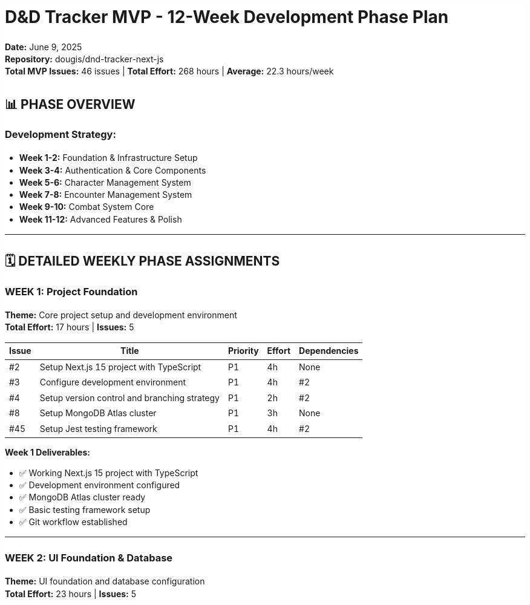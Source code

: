 # D&D Tracker MVP - 12-Week Development Phase Plan

**Date:** June 9, 2025  
**Repository:** dougis/dnd-tracker-next-js  
**Total MVP Issues:** 46 issues | **Total Effort:** 268 hours | **Average:** 22.3 hours/week

## 📊 **PHASE OVERVIEW**

### **Development Strategy:**

- **Week 1-2:** Foundation & Infrastructure Setup
- **Week 3-4:** Authentication & Core Components
- **Week 5-6:** Character Management System
- **Week 7-8:** Encounter Management System
- **Week 9-10:** Combat System Core
- **Week 11-12:** Advanced Features & Polish

---

## 🗓️ **DETAILED WEEKLY PHASE ASSIGNMENTS**

### **WEEK 1: Project Foundation**

**Theme:** Core project setup and development environment  
**Total Effort:** 17 hours | **Issues:** 5

| Issue | Title                                        | Priority | Effort | Dependencies |
| ----- | -------------------------------------------- | -------- | ------ | ------------ |
| #2    | Setup Next.js 15 project with TypeScript     | P1       | 4h     | None         |
| #3    | Configure development environment            | P1       | 4h     | #2           |
| #4    | Setup version control and branching strategy | P1       | 2h     | #2           |
| #8    | Setup MongoDB Atlas cluster                  | P1       | 3h     | None         |
| #45   | Setup Jest testing framework                 | P1       | 4h     | #2           |

**Week 1 Deliverables:**

- ✅ Working Next.js 15 project with TypeScript
- ✅ Development environment configured
- ✅ MongoDB Atlas cluster ready
- ✅ Basic testing framework setup
- ✅ Git workflow established

---

### **WEEK 2: UI Foundation & Database**

**Theme:** UI foundation and database configuration  
**Total Effort:** 23 hours | **Issues:** 5
